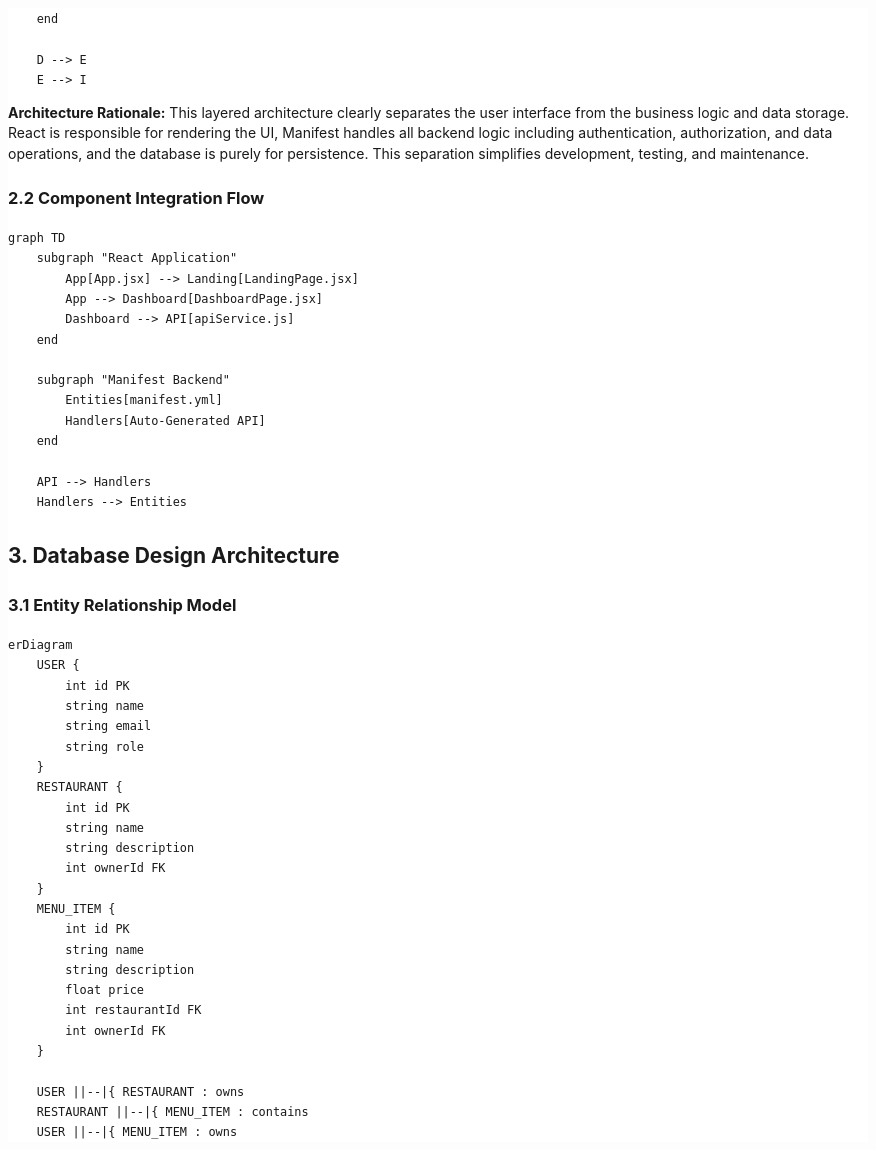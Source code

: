 ```mermaid
    end
    
    D --> E
    E --> I
```

**Architecture Rationale:**
This layered architecture clearly separates the user interface from the business logic and data storage. React is responsible for rendering the UI, Manifest handles all backend logic including authentication, authorization, and data operations, and the database is purely for persistence. This separation simplifies development, testing, and maintenance.

### 2.2 Component Integration Flow
```mermaid
graph TD
    subgraph "React Application"
        App[App.jsx] --> Landing[LandingPage.jsx]
        App --> Dashboard[DashboardPage.jsx]
        Dashboard --> API[apiService.js]
    end
    
    subgraph "Manifest Backend"
        Entities[manifest.yml]
        Handlers[Auto-Generated API]
    end
    
    API --> Handlers
    Handlers --> Entities
```

## 3. Database Design Architecture

### 3.1 Entity Relationship Model
```mermaid
erDiagram
    USER {
        int id PK
        string name
        string email
        string role
    }
    RESTAURANT {
        int id PK
        string name
        string description
        int ownerId FK
    }
    MENU_ITEM {
        int id PK
        string name
        string description
        float price
        int restaurantId FK
        int ownerId FK
    }

    USER ||--|{ RESTAURANT : owns
    RESTAURANT ||--|{ MENU_ITEM : contains
    USER ||--|{ MENU_ITEM : owns
```
